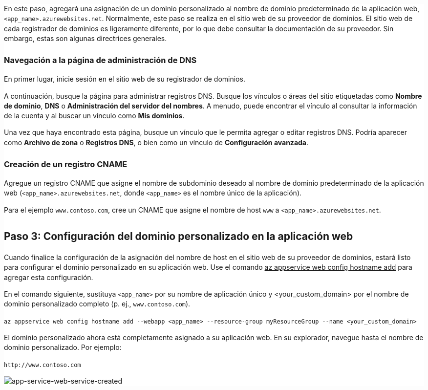 En este paso, agregará una asignación de un dominio personalizado al nombre de dominio predeterminado de la aplicación web, `<app_name>.azurewebsites.net`. Normalmente, este paso se realiza en el sitio web de su proveedor de dominios. El sitio web de cada registrador de dominios es ligeramente diferente, por lo que debe consultar la documentación de su proveedor. Sin embargo, estas son algunas directrices generales. 

### <a name="navigate-to-to-dns-management-page"></a>Navegación a la página de administración de DNS

En primer lugar, inicie sesión en el sitio web de su registrador de dominios.  

A continuación, busque la página para administrar registros DNS. Busque los vínculos o áreas del sitio etiquetadas como **Nombre de dominio**, **DNS** o **Administración del servidor del nombres**. A menudo, puede encontrar el vínculo al consultar la información de la cuenta y al buscar un vínculo como **Mis dominios**.

Una vez que haya encontrado esta página, busque un vínculo que le permita agregar o editar registros DNS. Podría aparecer como **Archivo de zona** o **Registros DNS**, o bien como un vínculo de **Configuración avanzada**.

### <a name="create-a-cname-record"></a>Creación de un registro CNAME

Agregue un registro CNAME que asigne el nombre de subdominio deseado al nombre de dominio predeterminado de la aplicación web (`<app_name>.azurewebsites.net`, donde `<app_name>` es el nombre único de la aplicación).

Para el ejemplo `www.contoso.com`, cree un CNAME que asigne el nombre de host `www` a `<app_name>.azurewebsites.net`.

## <a name="step-3---configure-the-custom-domain-on-your-web-app"></a>Paso 3: Configuración del dominio personalizado en la aplicación web

Cuando finalice la configuración de la asignación del nombre de host en el sitio web de su proveedor de dominios, estará listo para configurar el dominio personalizado en su aplicación web. Use el comando [az appservice web config hostname add](/cli/azure/appservice/web/config/hostname#add) para agregar esta configuración. 

En el comando siguiente, sustituya `<app_name>` por su nombre de aplicación único y <your_custom_domain> por el nombre de dominio personalizado completo (p. ej., `www.contoso.com`). 

```azurecli
az appservice web config hostname add --webapp <app_name> --resource-group myResourceGroup --name <your_custom_domain>
```

El dominio personalizado ahora está completamente asignado a su aplicación web. En su explorador, navegue hasta el nombre de dominio personalizado. Por ejemplo:

```
http://www.contoso.com 
``` 

![app-service-web-service-created](media/app-service-web-tutorial-domain-ssl/web-app-custom-domain.png)  

